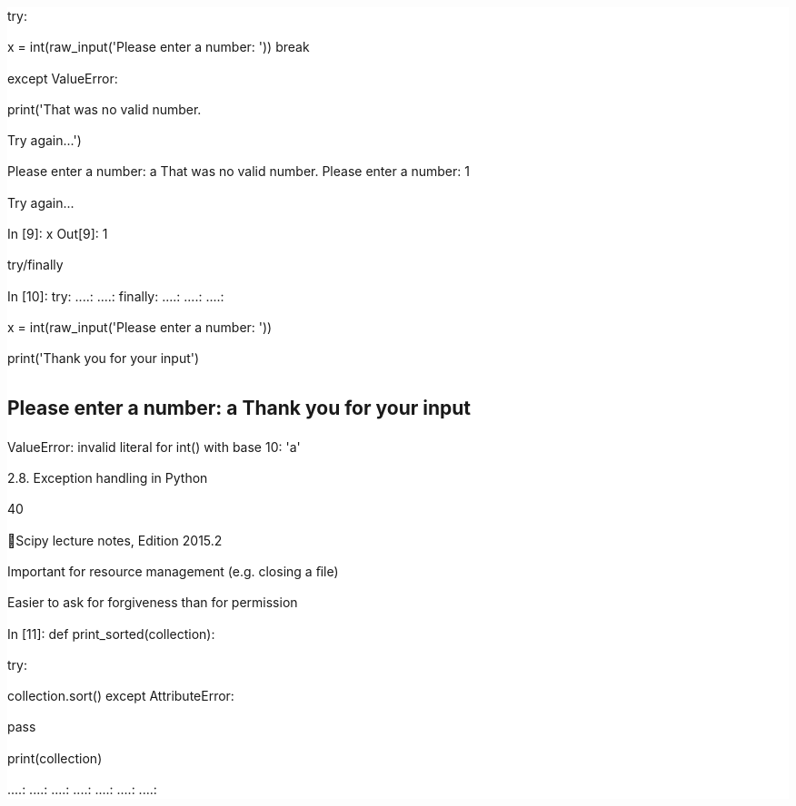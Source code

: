 try:

x = int(raw\_input('Please enter a number: '))
break

except ValueError:

print('That was no valid number.

Try again...')

Please enter a number: a
That was no valid number.
Please enter a number: 1

Try again...

In [9]: x
Out[9]: 1

try/finally

In [10]: try:
....:
....: finally:
....:
....:
....:

x = int(raw\_input('Please enter a number: '))

print('Thank you for your input')

Please enter a number: a
Thank you for your input
---------------------------------------------------------------------------
ValueError: invalid literal for int() with base 10: 'a'

2.8. Exception handling in Python

40

Scipy lecture notes, Edition 2015.2

Important for resource management (e.g. closing a ﬁle)

Easier to ask for forgiveness than for permission

In [11]: def print\_sorted(collection):

try:

collection.sort()
except AttributeError:

pass

print(collection)

....:
....:
....:
....:
....:
....:
....:
